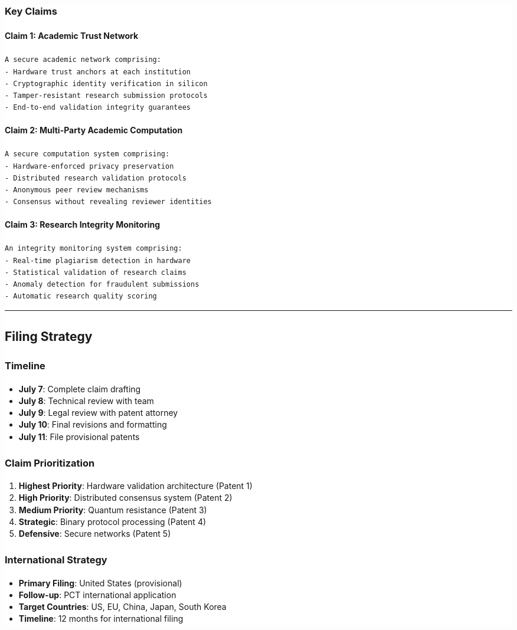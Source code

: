 ### Key Claims

#### Claim 1: Academic Trust Network
```
A secure academic network comprising:
- Hardware trust anchors at each institution
- Cryptographic identity verification in silicon
- Tamper-resistant research submission protocols
- End-to-end validation integrity guarantees
```

#### Claim 2: Multi-Party Academic Computation
```
A secure computation system comprising:
- Hardware-enforced privacy preservation
- Distributed research validation protocols
- Anonymous peer review mechanisms
- Consensus without revealing reviewer identities
```

#### Claim 3: Research Integrity Monitoring
```
An integrity monitoring system comprising:
- Real-time plagiarism detection in hardware
- Statistical validation of research claims
- Anomaly detection for fraudulent submissions
- Automatic research quality scoring
```

---

## Filing Strategy

### Timeline
- **July 7**: Complete claim drafting
- **July 8**: Technical review with team
- **July 9**: Legal review with patent attorney
- **July 10**: Final revisions and formatting
- **July 11**: File provisional patents

### Claim Prioritization
1. **Highest Priority**: Hardware validation architecture (Patent 1)
2. **High Priority**: Distributed consensus system (Patent 2)
3. **Medium Priority**: Quantum resistance (Patent 3)
4. **Strategic**: Binary protocol processing (Patent 4)
5. **Defensive**: Secure networks (Patent 5)

### International Strategy
- **Primary Filing**: United States (provisional)
- **Follow-up**: PCT international application
- **Target Countries**: US, EU, China, Japan, South Korea
- **Timeline**: 12 months for international filing
